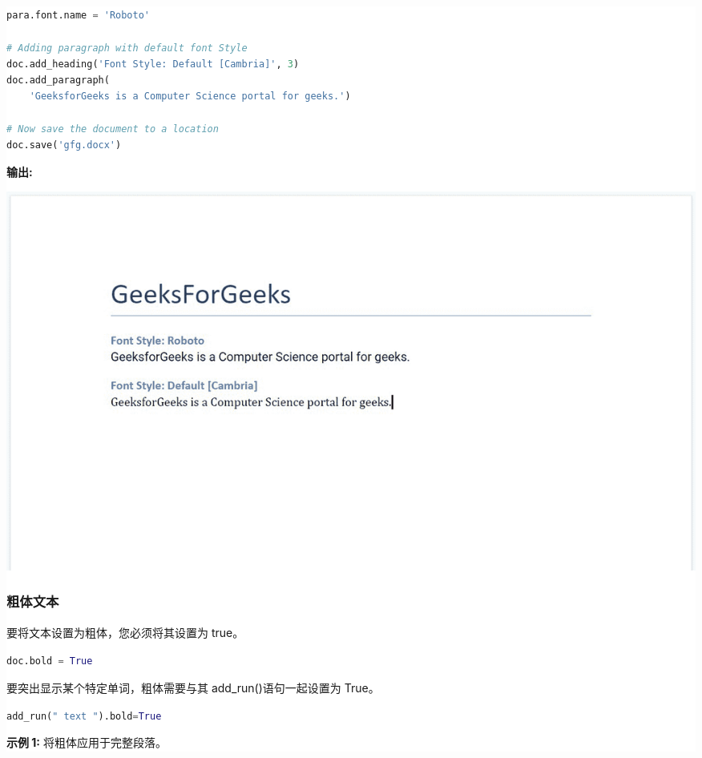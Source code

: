 ```py
para.font.name = 'Roboto'

# Adding paragraph with default font Style
doc.add_heading('Font Style: Default [Cambria]', 3)
doc.add_paragraph(
    'GeeksforGeeks is a Computer Science portal for geeks.')

# Now save the document to a location 
doc.save('gfg.docx')
```

**输出:**

![](img/be5c1c23819b9c70cc88624898116d17.png)

### 粗体文本

要将文本设置为粗体，您必须将其设置为 true。

```py
doc.bold = True
```

要突出显示某个特定单词，粗体需要与其 add_run()语句一起设置为 True。

```py
add_run(" text ").bold=True
```

**示例 1:** 将粗体应用于完整段落。
